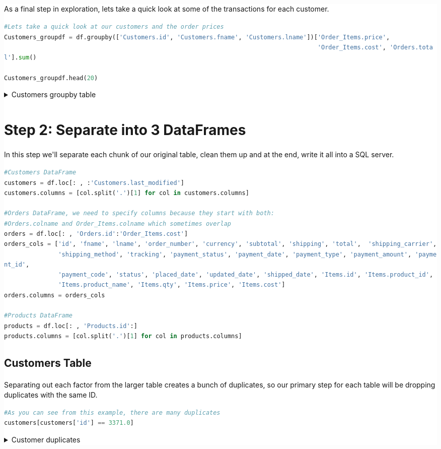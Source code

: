 As a final step in exploration, lets take a quick look at some of the transactions for each customer.

```python
#Lets take a quick look at our customers and the order prices
Customers_groupdf = df.groupby(['Customers.id', 'Customers.fname', 'Customers.lname'])['Order_Items.price',
                                                                                       'Order_Items.cost', 'Orders.total'].sum()

Customers_groupdf.head(20)
```


<details><summary>Customers groupby table</summary></details>

# Step 2: Separate into 3 DataFrames

In this step we'll separate each chunk of our original table, clean them up and at the end, write it all into a SQL server.

```python
#Customers DataFrame
customers = df.loc[: , :'Customers.last_modified']
customers.columns = [col.split('.')[1] for col in customers.columns]

#Orders DataFrame, we need to specify columns because they start with both:
#Orders.colname and Order_Items.colname which sometimes overlap
orders = df.loc[: , 'Orders.id':'Order_Items.cost']
orders_cols = ['id', 'fname', 'lname', 'order_number', 'currency', 'subtotal', 'shipping', 'total',  'shipping_carrier',
               'shipping_method', 'tracking', 'payment_status', 'payment_date', 'payment_type', 'payment_amount', 'payment_id',
               'payment_code', 'status', 'placed_date', 'updated_date', 'shipped_date', 'Items.id', 'Items.product_id',
               'Items.product_name', 'Items.qty', 'Items.price', 'Items.cost']
orders.columns = orders_cols

#Products DataFrame
products = df.loc[: , 'Products.id':]
products.columns = [col.split('.')[1] for col in products.columns]
```

## Customers Table

Separating out each factor from the larger table creates a bunch of duplicates, so our primary step for each table will be dropping duplicates with the same ID.

```python
#As you can see from this example, there are many duplicates
customers[customers['id'] == 3371.0]
```

<details><summary>Customer duplicates</summary></details>
